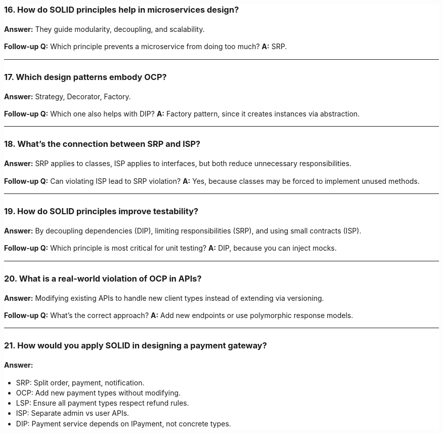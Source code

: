 
### 16. How do SOLID principles help in microservices design?

**Answer:** They guide modularity, decoupling, and scalability.

**Follow-up Q:** Which principle prevents a microservice from doing too much?
**A:** SRP.

---

### 17. Which design patterns embody OCP?

**Answer:** Strategy, Decorator, Factory.

**Follow-up Q:** Which one also helps with DIP?
**A:** Factory pattern, since it creates instances via abstraction.

---

### 18. What’s the connection between SRP and ISP?

**Answer:** SRP applies to classes, ISP applies to interfaces, but both reduce unnecessary responsibilities.

**Follow-up Q:** Can violating ISP lead to SRP violation?
**A:** Yes, because classes may be forced to implement unused methods.

---

### 19. How do SOLID principles improve testability?

**Answer:** By decoupling dependencies (DIP), limiting responsibilities (SRP), and using small contracts (ISP).

**Follow-up Q:** Which principle is most critical for unit testing?
**A:** DIP, because you can inject mocks.

---

### 20. What is a real-world violation of OCP in APIs?

**Answer:** Modifying existing APIs to handle new client types instead of extending via versioning.

**Follow-up Q:** What’s the correct approach?
**A:** Add new endpoints or use polymorphic response models.

---

### 21. How would you apply SOLID in designing a payment gateway?

**Answer:**

* SRP: Split order, payment, notification.
* OCP: Add new payment types without modifying.
* LSP: Ensure all payment types respect refund rules.
* ISP: Separate admin vs user APIs.
* DIP: Payment service depends on IPayment, not concrete types.
